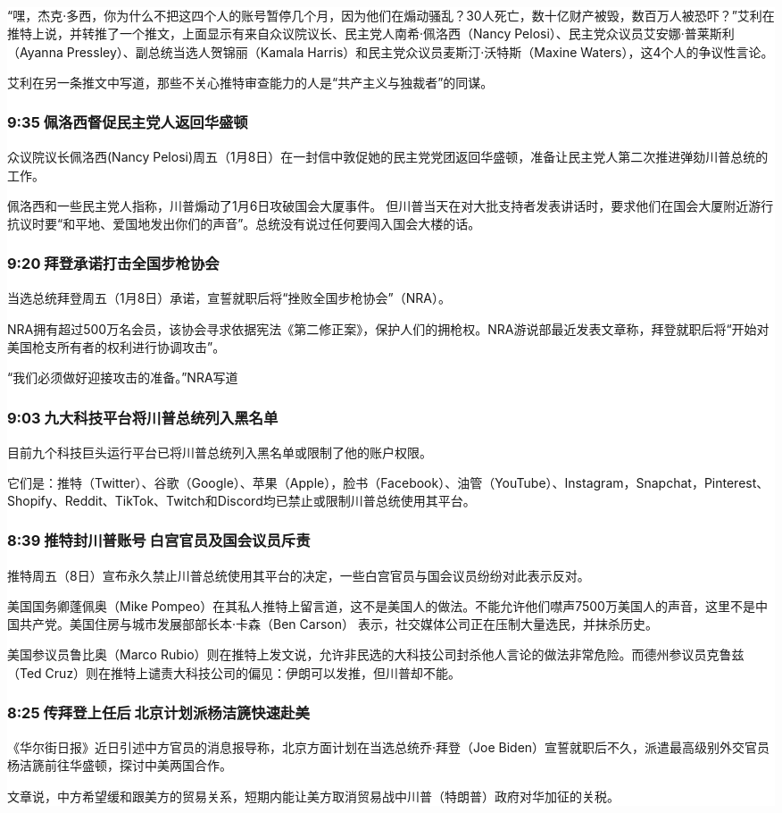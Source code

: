 <p>
 “嘿，杰克·多西，你为什么不把这四个人的账号暂停几个月，因为他们在煽动骚乱？30人死亡，数十亿财产被毁，数百万人被恐吓？”艾利在推特上说，并转推了一个推文，上面显示有来自众议院议长、民主党人南希·佩洛西（Nancy Pelosi）、民主党众议员艾安娜·普莱斯利（Ayanna Pressley）、副总统当选人贺锦丽（Kamala Harris）和民主党众议员麦斯汀·沃特斯（Maxine Waters），这4个人的争议性言论。
</p>
<p>
 艾利在另一条推文中写道，那些不关心推特审查能力的人是“共产主义与独裁者”的同谋。
</p>
<h3>
 9:35 佩洛西督促民主党人返回华盛顿
</h3>
<p>
 众议院议长佩洛西(Nancy Pelosi)周五（1月8日）在一封信中敦促她的民主党党团返回华盛顿，准备让民主党人第二次推进弹劾川普总统的工作。
</p>
<p>
 佩洛西和一些民主党人指称，川普煽动了1月6日攻破国会大厦事件。 但川普当天在对大批支持者发表讲话时，要求他们在国会大厦附近游行抗议时要“和平地、爱国地发出你们的声音”。总统没有说过任何要闯入国会大楼的话。
</p>
<h3>
 9:20 拜登承诺打击全国步枪协会
</h3>
<p>
 当选总统拜登周五（1月8日）承诺，宣誓就职后将“挫败全国步枪协会”（NRA）。
</p>
<p>
 NRA拥有超过500万名会员，该协会寻求依据宪法《第二修正案》，保护人们的拥枪权。NRA游说部最近发表文章称，拜登就职后将“开始对美国枪支所有者的权利进行协调攻击”。
</p>
<p>
 “我们必须做好迎接攻击的准备。”NRA写道
</p>
<h3>
 9:03 九大科技平台将川普总统列入黑名单
</h3>
<p>
 目前九个科技巨头运行平台已将川普总统列入黑名单或限制了他的账户权限。
</p>
<p>
 它们是：推特（Twitter）、谷歌（Google）、苹果（Apple），脸书（Facebook）、油管（YouTube）、Instagram，Snapchat，Pinterest、Shopify、Reddit、TikTok、Twitch和Discord均已禁止或限制川普总统使用其平台。
</p>
<h3>
 8:39 推特封川普账号 白宫官员及国会议员斥责
</h3>
<p>
 推特周五（8日）宣布永久禁止川普总统使用其平台的决定，一些白宫官员与国会议员纷纷对此表示反对。
</p>
<p>
 美国国务卿蓬佩奥（Mike Pompeo）在其私人推特上留言道，这不是美国人的做法。不能允许他们噤声7500万美国人的声音，这里不是中国共产党。美国住房与城市发展部部长本‧卡森（Ben Carson） 表示，社交媒体公司正在压制大量选民，并抹杀历史。
</p>
<p>
 美国参议员鲁比奥（Marco Rubio）则在推特上发文说，允许非民选的大科技公司封杀他人言论的做法非常危险。而德州参议员克鲁兹（Ted Cruz）则在推特上谴责大科技公司的偏见：伊朗可以发推，但川普却不能。
</p>
<h3>
 8:25 传拜登上任后 北京计划派杨洁篪快速赴美
</h3>
<p>
 《华尔街日报》近日引述中方官员的消息报导称，北京方面计划在当选总统乔·拜登（Joe Biden）宣誓就职后不久，派遣最高级别外交官员杨洁篪前往华盛顿，探讨中美两国合作。
</p>
<p>
 文章说，中方希望缓和跟美方的贸易关系，短期内能让美方取消贸易战中川普（特朗普）政府对华加征的关税。
</p>
<p>